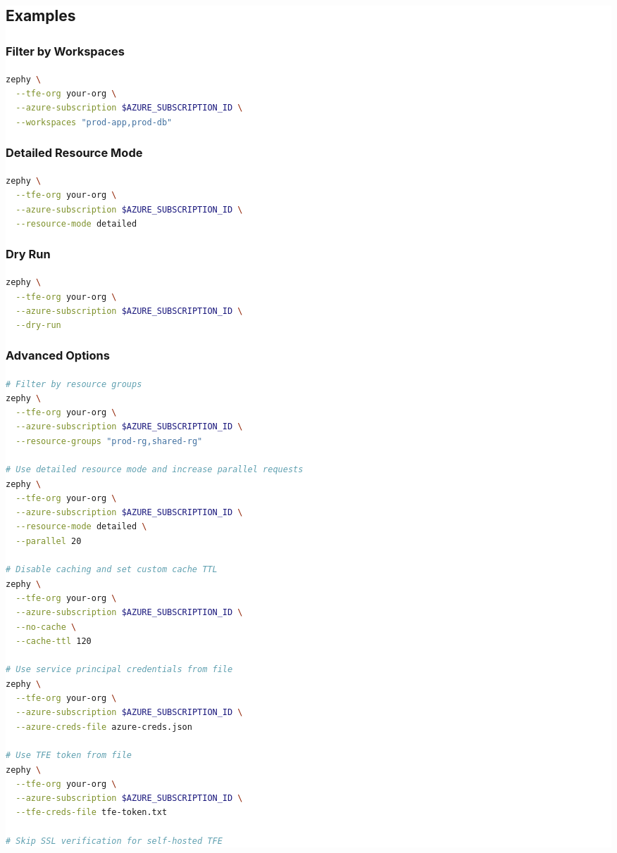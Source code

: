 ## Examples

### Filter by Workspaces

```bash
zephy \
  --tfe-org your-org \
  --azure-subscription $AZURE_SUBSCRIPTION_ID \
  --workspaces "prod-app,prod-db"
```

### Detailed Resource Mode

```bash
zephy \
  --tfe-org your-org \
  --azure-subscription $AZURE_SUBSCRIPTION_ID \
  --resource-mode detailed
```

### Dry Run

```bash
zephy \
  --tfe-org your-org \
  --azure-subscription $AZURE_SUBSCRIPTION_ID \
  --dry-run
```

### Advanced Options

```bash
# Filter by resource groups
zephy \
  --tfe-org your-org \
  --azure-subscription $AZURE_SUBSCRIPTION_ID \
  --resource-groups "prod-rg,shared-rg"

# Use detailed resource mode and increase parallel requests
zephy \
  --tfe-org your-org \
  --azure-subscription $AZURE_SUBSCRIPTION_ID \
  --resource-mode detailed \
  --parallel 20

# Disable caching and set custom cache TTL
zephy \
  --tfe-org your-org \
  --azure-subscription $AZURE_SUBSCRIPTION_ID \
  --no-cache \
  --cache-ttl 120

# Use service principal credentials from file
zephy \
  --tfe-org your-org \
  --azure-subscription $AZURE_SUBSCRIPTION_ID \
  --azure-creds-file azure-creds.json

# Use TFE token from file
zephy \
  --tfe-org your-org \
  --azure-subscription $AZURE_SUBSCRIPTION_ID \
  --tfe-creds-file tfe-token.txt

# Skip SSL verification for self-hosted TFE
```